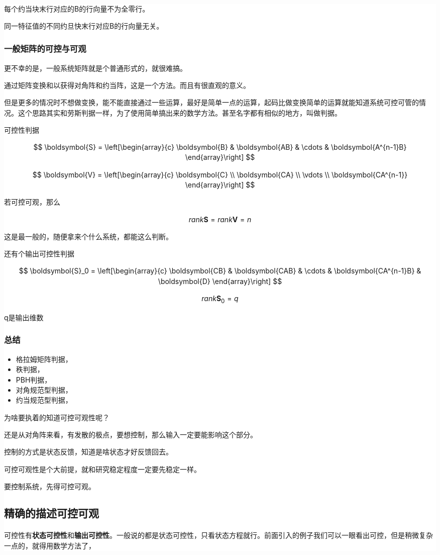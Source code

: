 每个约当块末行对应的B的行向量不为全零行。

同一特征值的不同约旦快末行对应B的行向量无关。

### 一般矩阵的可控与可观

更不幸的是，一般系统矩阵就是个普通形式的，就很难搞。

通过矩阵变换和以获得对角阵和约当阵，这是一个方法。而且有很直观的意义。

但是更多的情况时不想做变换，能不能直接通过一些运算，最好是简单一点的运算，起码比做变换简单的运算就能知道系统可控可管的情况。这个思路其实和劳斯判据一样，为了使用简单搞出来的数学方法。甚至名字都有相似的地方，叫做判据。

可控性判据

$$ \boldsymbol{S} = \left[\begin{array}{c} \boldsymbol{B} & \boldsymbol{AB} & \cdots & \boldsymbol{A^{n-1}B} \end{array}\right] $$

$$ \boldsymbol{V} = \left[\begin{array}{c} \boldsymbol{C} \\ \boldsymbol{CA} \\ \vdots \\ \boldsymbol{CA^{n-1}} \end{array}\right] $$

若可控可观，那么

$$ rank\boldsymbol{S} = rank\boldsymbol{V} = n $$

这是最一般的，随便拿来个什么系统，都能这么判断。

还有个输出可控性判据

$$ \boldsymbol{S}_0 = \left[\begin{array}{c} \boldsymbol{CB} & \boldsymbol{CAB} & \cdots & \boldsymbol{CA^{n-1}B} & \boldsymbol{D} \end{array}\right] $$

$$ rank\boldsymbol{S}_0 = q $$

q是输出维数

### 总结


- 格拉姆矩阵判据，
- 秩判据，
- PBH判据，
- 对角规范型判据，
- 约当规范型判据，



为啥要执着的知道可控可观性呢？

还是从对角阵来看，有发散的极点，要想控制，那么输入一定要能影响这个部分。

控制的方式是状态反馈，知道是啥状态才好反馈回去。

可控可观性是个大前提，就和研究稳定程度一定要先稳定一样。

要控制系统，先得可控可观。



## 精确的描述可控可观

可控性有**状态可控性**和**输出可控性**。一般说的都是状态可控性，只看状态方程就行。前面引入的例子我们可以一眼看出可控，但是稍微复杂一点的，就得用数学方法了，
